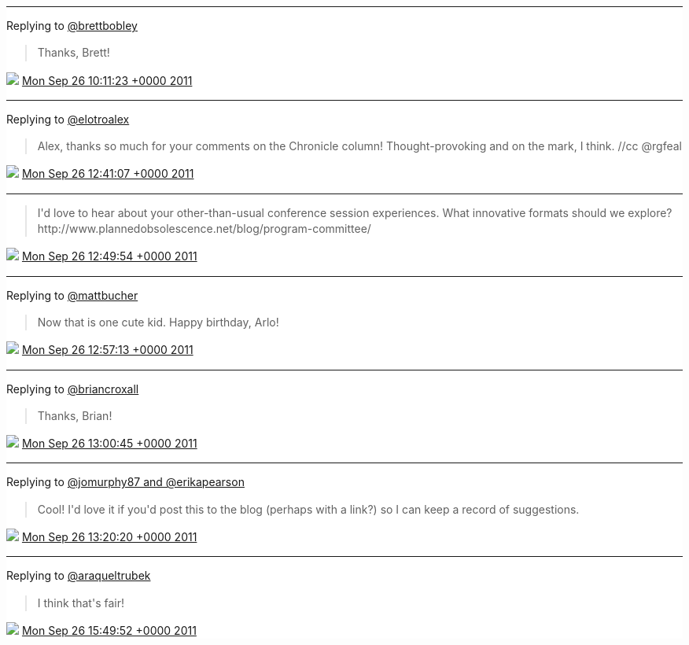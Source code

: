 ----

Replying to [@brettbobley](https://twitter.com/brettbobley/status/118165238360190976)

> Thanks, Brett\!

<img src="../../media/tweet.ico" width="12" /> [Mon Sep 26 10:11:23 +0000 2011](https://twitter.com/kfitz/status/118266407044644864)

----

Replying to [@elotroalex](https://twitter.com/elotroalex/status/118144790373208064)

> Alex, thanks so much for your comments on the Chronicle column\! Thought\-provoking and on the mark, I think\. //cc @rgfeal

<img src="../../media/tweet.ico" width="12" /> [Mon Sep 26 12:41:07 +0000 2011](https://twitter.com/kfitz/status/118304090630537216)

----

> I'd love to hear about your other\-than\-usual conference session experiences\. What innovative formats should we explore? http://www\.plannedobsolescence\.net/blog/program\-committee/

<img src="../../media/tweet.ico" width="12" /> [Mon Sep 26 12:49:54 +0000 2011](https://twitter.com/kfitz/status/118306301557223424)

----

Replying to [@mattbucher](https://twitter.com/mattbucher/status/118307608628170752)

> Now that is one cute kid\. Happy birthday, Arlo\!

<img src="../../media/tweet.ico" width="12" /> [Mon Sep 26 12:57:13 +0000 2011](https://twitter.com/kfitz/status/118308139060838400)

----

Replying to [@briancroxall](https://twitter.com/briancroxall/status/118308602292338689)

> Thanks, Brian\!

<img src="../../media/tweet.ico" width="12" /> [Mon Sep 26 13:00:45 +0000 2011](https://twitter.com/kfitz/status/118309028030980096)

----

Replying to [@jomurphy87 and @erikapearson](https://twitter.com/jomurphy87/status/118313462106566656)

> Cool\! I'd love it if you'd post this to the blog \(perhaps with a link?\) so I can keep a record of suggestions\.

<img src="../../media/tweet.ico" width="12" /> [Mon Sep 26 13:20:20 +0000 2011](https://twitter.com/kfitz/status/118313959563608065)

----

Replying to [@araqueltrubek](https://twitter.com/atrubek/status/118350585090162688)

> I think that's fair\!

<img src="../../media/tweet.ico" width="12" /> [Mon Sep 26 15:49:52 +0000 2011](https://twitter.com/kfitz/status/118351588464140288)
